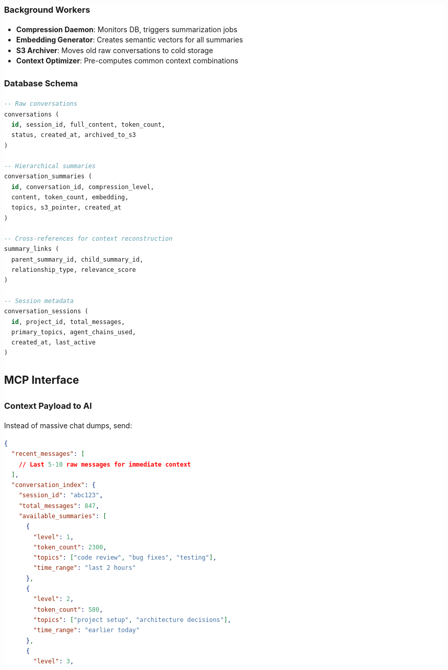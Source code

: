 ### Background Workers
- **Compression Daemon**: Monitors DB, triggers summarization jobs
- **Embedding Generator**: Creates semantic vectors for all summaries
- **S3 Archiver**: Moves old raw conversations to cold storage
- **Context Optimizer**: Pre-computes common context combinations

### Database Schema
```sql
-- Raw conversations
conversations (
  id, session_id, full_content, token_count, 
  status, created_at, archived_to_s3
)

-- Hierarchical summaries
conversation_summaries (
  id, conversation_id, compression_level,
  content, token_count, embedding,
  topics, s3_pointer, created_at
)

-- Cross-references for context reconstruction
summary_links (
  parent_summary_id, child_summary_id, 
  relationship_type, relevance_score
)

-- Session metadata
conversation_sessions (
  id, project_id, total_messages, 
  primary_topics, agent_chains_used,
  created_at, last_active
)
```

## MCP Interface

### Context Payload to AI
Instead of massive chat dumps, send:

```json
{
  "recent_messages": [
    // Last 5-10 raw messages for immediate context
  ],
  "conversation_index": {
    "session_id": "abc123",
    "total_messages": 847,
    "available_summaries": [
      {
        "level": 1,
        "token_count": 2300,
        "topics": ["code review", "bug fixes", "testing"],
        "time_range": "last 2 hours"
      },
      {
        "level": 2, 
        "token_count": 580,
        "topics": ["project setup", "architecture decisions"],
        "time_range": "earlier today"
      },
      {
        "level": 3,
```